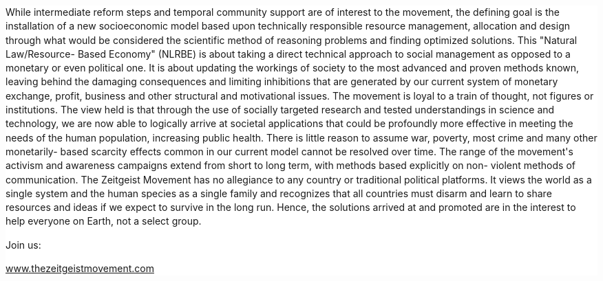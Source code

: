 While intermediate reform steps and temporal community support are of interest to the movement, the defining goal is the installation of a new socioeconomic model based upon technically responsible resource management, allocation and design through what would be considered the scientific method of reasoning problems and finding optimized solutions.
This "Natural Law/Resource- Based Economy" (NLRBE) is about taking a direct technical approach to social management as opposed to a monetary or even political one. It is about updating the workings of society to the most advanced and proven methods known, leaving behind the damaging consequences and limiting inhibitions that are generated by our current system of monetary exchange, profit, business and other structural and motivational issues.
The movement is loyal to a train of thought, not figures or institutions. The view held is that through the use of socially targeted research and tested understandings in science and technology, we are now able to logically arrive at societal applications that could be profoundly more effective in meeting the needs of the human population, increasing public health. There is little reason to assume war, poverty, most crime and many other monetarily- based scarcity effects common in our current model cannot be resolved over time. The range of the movement's activism and awareness campaigns extend from short to long term, with methods based explicitly on non- violent methods of communication.
The Zeitgeist Movement has no allegiance to any country or traditional political platforms. It views the world as a single system and the human species as a single family and recognizes that all countries must disarm and learn to share resources and ideas if we expect to survive in the long run. Hence, the solutions arrived at and promoted are in the interest to help everyone on Earth, not a select group.

Join us:

www.thezeitgeistmovement.com

